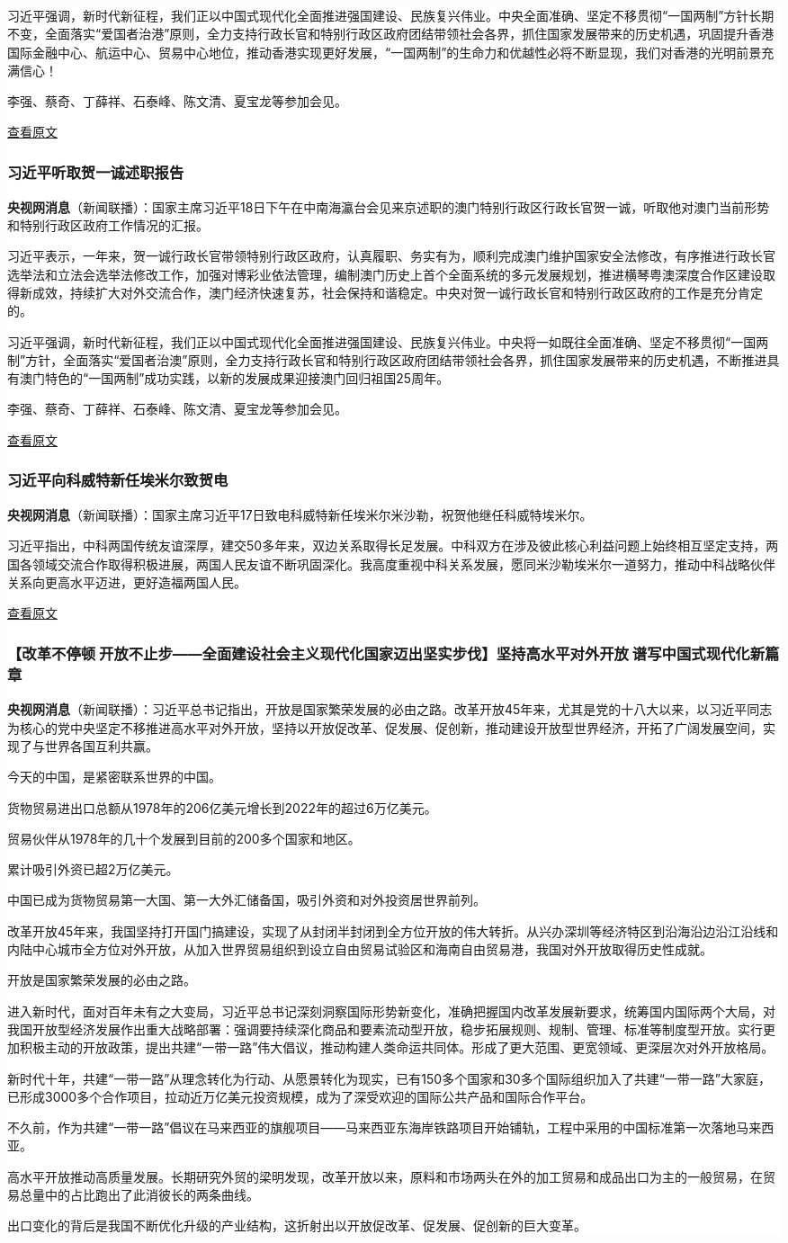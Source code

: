 习近平强调，新时代新征程，我们正以中国式现代化全面推进强国建设、民族复兴伟业。中央全面准确、坚定不移贯彻“一国两制”方针长期不变，全面落实“爱国者治港”原则，全力支持行政长官和特别行政区政府团结带领社会各界，抓住国家发展带来的历史机遇，巩固提升香港国际金融中心、航运中心、贸易中心地位，推动香港实现更好发展，“一国两制”的生命力和优越性必将不断显现，我们对香港的光明前景充满信心！

李强、蔡奇、丁薛祥、石泰峰、陈文清、夏宝龙等参加会见。

[查看原文](https://tv.cctv.com/2023/12/18/VIDE2J7ANh1TqVNjU5W3dHN8231218.shtml)

### 习近平听取贺一诚述职报告

**央视网消息**（新闻联播）：国家主席习近平18日下午在中南海瀛台会见来京述职的澳门特别行政区行政长官贺一诚，听取他对澳门当前形势和特别行政区政府工作情况的汇报。

习近平表示，一年来，贺一诚行政长官带领特别行政区政府，认真履职、务实有为，顺利完成澳门维护国家安全法修改，有序推进行政长官选举法和立法会选举法修改工作，加强对博彩业依法管理，编制澳门历史上首个全面系统的多元发展规划，推进横琴粤澳深度合作区建设取得新成效，持续扩大对外交流合作，澳门经济快速复苏，社会保持和谐稳定。中央对贺一诚行政长官和特别行政区政府的工作是充分肯定的。

习近平强调，新时代新征程，我们正以中国式现代化全面推进强国建设、民族复兴伟业。中央将一如既往全面准确、坚定不移贯彻“一国两制”方针，全面落实“爱国者治澳”原则，全力支持行政长官和特别行政区政府团结带领社会各界，抓住国家发展带来的历史机遇，不断推进具有澳门特色的“一国两制”成功实践，以新的发展成果迎接澳门回归祖国25周年。

李强、蔡奇、丁薛祥、石泰峰、陈文清、夏宝龙等参加会见。

[查看原文](https://tv.cctv.com/2023/12/18/VIDEa0ub5RSb1qTeNhc4gwXN231218.shtml)

### 习近平向科威特新任埃米尔致贺电

**央视网消息**（新闻联播）：国家主席习近平17日致电科威特新任埃米尔米沙勒，祝贺他继任科威特埃米尔。

习近平指出，中科两国传统友谊深厚，建交50多年来，双边关系取得长足发展。中科双方在涉及彼此核心利益问题上始终相互坚定支持，两国各领域交流合作取得积极进展，两国人民友谊不断巩固深化。我高度重视中科关系发展，愿同米沙勒埃米尔一道努力，推动中科战略伙伴关系向更高水平迈进，更好造福两国人民。

[查看原文](https://tv.cctv.com/2023/12/18/VIDEJ45480sVUYli69GpxJlv231218.shtml)

### 【改革不停顿 开放不止步——全面建设社会主义现代化国家迈出坚实步伐】坚持高水平对外开放 谱写中国式现代化新篇章

**央视网消息**（新闻联播）：习近平总书记指出，开放是国家繁荣发展的必由之路。改革开放45年来，尤其是党的十八大以来，以习近平同志为核心的党中央坚定不移推进高水平对外开放，坚持以开放促改革、促发展、促创新，推动建设开放型世界经济，开拓了广阔发展空间，实现了与世界各国互利共赢。

今天的中国，是紧密联系世界的中国。

货物贸易进出口总额从1978年的206亿美元增长到2022年的超过6万亿美元。

贸易伙伴从1978年的几十个发展到目前的200多个国家和地区。

累计吸引外资已超2万亿美元。

中国已成为货物贸易第一大国、第一大外汇储备国，吸引外资和对外投资居世界前列。

改革开放45年来，我国坚持打开国门搞建设，实现了从封闭半封闭到全方位开放的伟大转折。从兴办深圳等经济特区到沿海沿边沿江沿线和内陆中心城市全方位对外开放，从加入世界贸易组织到设立自由贸易试验区和海南自由贸易港，我国对外开放取得历史性成就。

开放是国家繁荣发展的必由之路。

进入新时代，面对百年未有之大变局，习近平总书记深刻洞察国际形势新变化，准确把握国内改革发展新要求，统筹国内国际两个大局，对我国开放型经济发展作出重大战略部署：强调要持续深化商品和要素流动型开放，稳步拓展规则、规制、管理、标准等制度型开放。实行更加积极主动的开放政策，提出共建“一带一路”伟大倡议，推动构建人类命运共同体。形成了更大范围、更宽领域、更深层次对外开放格局。

新时代十年，共建“一带一路”从理念转化为行动、从愿景转化为现实，已有150多个国家和30多个国际组织加入了共建“一带一路”大家庭，已形成3000多个合作项目，拉动近万亿美元投资规模，成为了深受欢迎的国际公共产品和国际合作平台。

不久前，作为共建“一带一路”倡议在马来西亚的旗舰项目——马来西亚东海岸铁路项目开始铺轨，工程中采用的中国标准第一次落地马来西亚。

高水平开放推动高质量发展。长期研究外贸的梁明发现，改革开放以来，原料和市场两头在外的加工贸易和成品出口为主的一般贸易，在贸易总量中的占比跑出了此消彼长的两条曲线。

出口变化的背后是我国不断优化升级的产业结构，这折射出以开放促改革、促发展、促创新的巨大变革。
